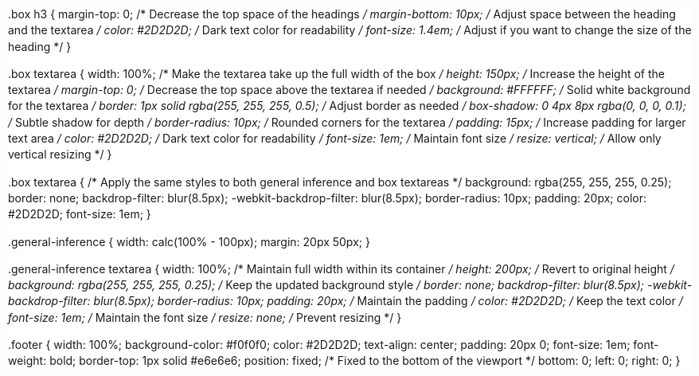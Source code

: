 .box h3 {
  margin-top: 0; /* Decrease the top space of the headings */
  margin-bottom: 10px; /* Adjust space between the heading and the textarea */
  color: #2D2D2D; /* Dark text color for readability */
  font-size: 1.4em; /* Adjust if you want to change the size of the heading */
}

.box textarea {
  width: 100%; /* Make the textarea take up the full width of the box */
  height: 150px; /* Increase the height of the textarea */
  margin-top: 0; /* Decrease the top space above the textarea if needed */
  background: #FFFFFF; /* Solid white background for the textarea */
  border: 1px solid rgba(255, 255, 255, 0.5); /* Adjust border as needed */
  box-shadow: 0 4px 8px rgba(0, 0, 0, 0.1); /* Subtle shadow for depth */
  border-radius: 10px; /* Rounded corners for the textarea */
  padding: 15px; /* Increase padding for larger text area */
  color: #2D2D2D; /* Dark text color for readability */
  font-size: 1em; /* Maintain font size */
  resize: vertical; /* Allow only vertical resizing */
}

.box textarea {
  /* Apply the same styles to both general inference and box textareas */
  background: rgba(255, 255, 255, 0.25);
  border: none;
  backdrop-filter: blur(8.5px);
  -webkit-backdrop-filter: blur(8.5px);
  border-radius: 10px;
  padding: 20px;
  color: #2D2D2D;
  font-size: 1em;
}

.general-inference {
  width: calc(100% - 100px);
  margin: 20px 50px;
}

.general-inference textarea {
  width: 100%; /* Maintain full width within its container */
  height: 200px; /* Revert to original height */
  background: rgba(255, 255, 255, 0.25); /* Keep the updated background style */
  border: none;
  backdrop-filter: blur(8.5px);
  -webkit-backdrop-filter: blur(8.5px);
  border-radius: 10px;
  padding: 20px; /* Maintain the padding */
  color: #2D2D2D; /* Keep the text color */
  font-size: 1em; /* Maintain the font size */
  resize: none; /* Prevent resizing */
}

.footer {
  width: 100%;
  background-color: #f0f0f0;
  color: #2D2D2D;
  text-align: center;
  padding: 20px 0;
  font-size: 1em;
  font-weight: bold;
  border-top: 1px solid #e6e6e6;
  position: fixed; /* Fixed to the bottom of the viewport */
  bottom: 0;
  left: 0;
  right: 0;
}